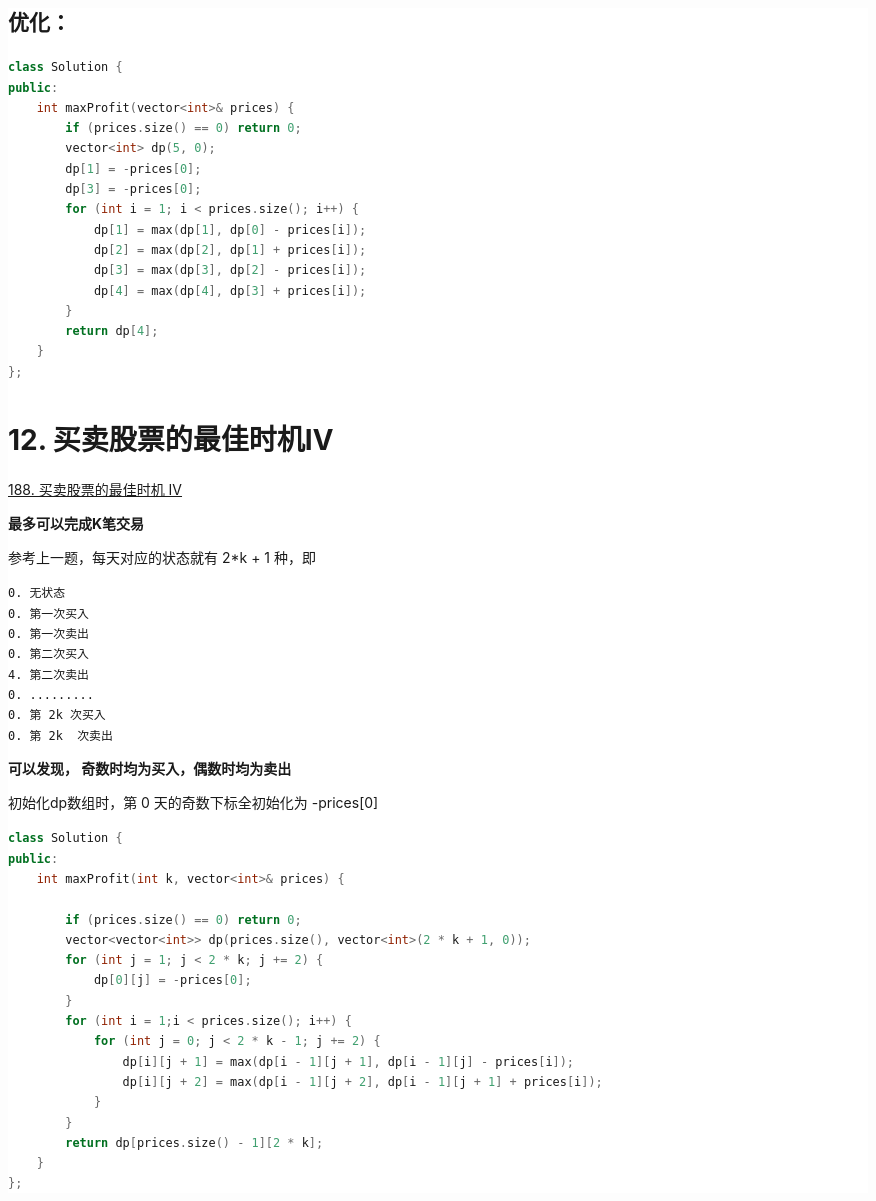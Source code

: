 ## 优化：

```c++
class Solution {
public:
    int maxProfit(vector<int>& prices) {
        if (prices.size() == 0) return 0;
        vector<int> dp(5, 0);
        dp[1] = -prices[0];
        dp[3] = -prices[0];
        for (int i = 1; i < prices.size(); i++) {
            dp[1] = max(dp[1], dp[0] - prices[i]);
            dp[2] = max(dp[2], dp[1] + prices[i]);
            dp[3] = max(dp[3], dp[2] - prices[i]);
            dp[4] = max(dp[4], dp[3] + prices[i]);
        }
        return dp[4];
    }
};
```



# 12. 买卖股票的最佳时机Ⅳ

[188. 买卖股票的最佳时机 IV](https://leetcode-cn.com/problems/best-time-to-buy-and-sell-stock-iv/)

**最多可以完成K笔交易**

参考上一题，每天对应的状态就有 2*k + 1 种，即

	0. 无状态
	0. 第一次买入
	0. 第一次卖出
	0. 第二次买入
	4. 第二次卖出
	0. .........
	0. 第 2k 次买入
	0. 第 2k  次卖出

**可以发现， 奇数时均为买入，偶数时均为卖出**

初始化dp数组时，第 0 天的奇数下标全初始化为 -prices[0]

```c++
class Solution {
public:
    int maxProfit(int k, vector<int>& prices) {

        if (prices.size() == 0) return 0;
        vector<vector<int>> dp(prices.size(), vector<int>(2 * k + 1, 0));
        for (int j = 1; j < 2 * k; j += 2) {
            dp[0][j] = -prices[0];
        }
        for (int i = 1;i < prices.size(); i++) {
            for (int j = 0; j < 2 * k - 1; j += 2) {
                dp[i][j + 1] = max(dp[i - 1][j + 1], dp[i - 1][j] - prices[i]);
                dp[i][j + 2] = max(dp[i - 1][j + 2], dp[i - 1][j + 1] + prices[i]);
            }
        }
        return dp[prices.size() - 1][2 * k];
    }
};
```
